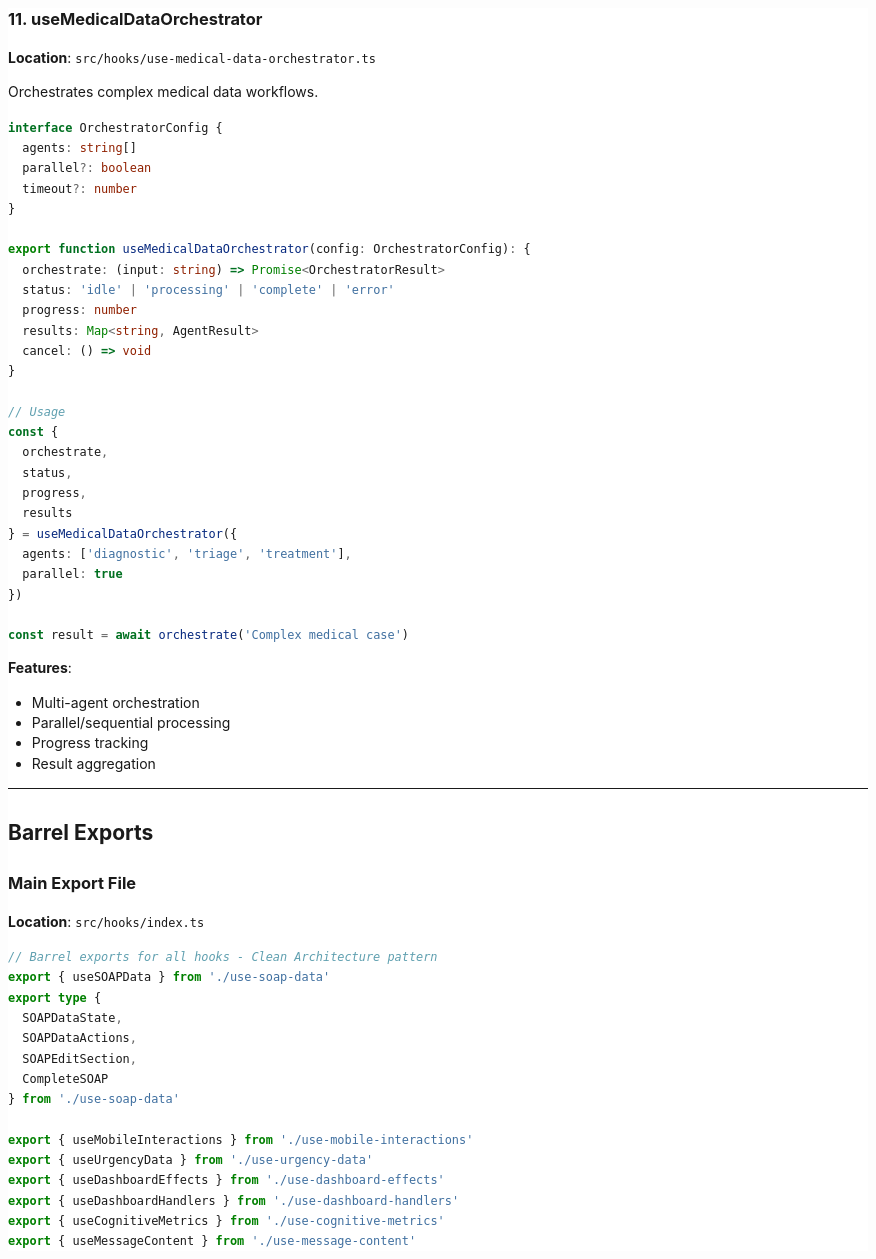 ### 11. useMedicalDataOrchestrator

**Location**: `src/hooks/use-medical-data-orchestrator.ts`

Orchestrates complex medical data workflows.

```typescript
interface OrchestratorConfig {
  agents: string[]
  parallel?: boolean
  timeout?: number
}

export function useMedicalDataOrchestrator(config: OrchestratorConfig): {
  orchestrate: (input: string) => Promise<OrchestratorResult>
  status: 'idle' | 'processing' | 'complete' | 'error'
  progress: number
  results: Map<string, AgentResult>
  cancel: () => void
}

// Usage
const {
  orchestrate,
  status,
  progress,
  results
} = useMedicalDataOrchestrator({
  agents: ['diagnostic', 'triage', 'treatment'],
  parallel: true
})

const result = await orchestrate('Complex medical case')
```

**Features**:
- Multi-agent orchestration
- Parallel/sequential processing
- Progress tracking
- Result aggregation

---

## Barrel Exports

### Main Export File

**Location**: `src/hooks/index.ts`

```typescript
// Barrel exports for all hooks - Clean Architecture pattern
export { useSOAPData } from './use-soap-data'
export type {
  SOAPDataState,
  SOAPDataActions,
  SOAPEditSection,
  CompleteSOAP
} from './use-soap-data'

export { useMobileInteractions } from './use-mobile-interactions'
export { useUrgencyData } from './use-urgency-data'
export { useDashboardEffects } from './use-dashboard-effects'
export { useDashboardHandlers } from './use-dashboard-handlers'
export { useCognitiveMetrics } from './use-cognitive-metrics'
export { useMessageContent } from './use-message-content'
```